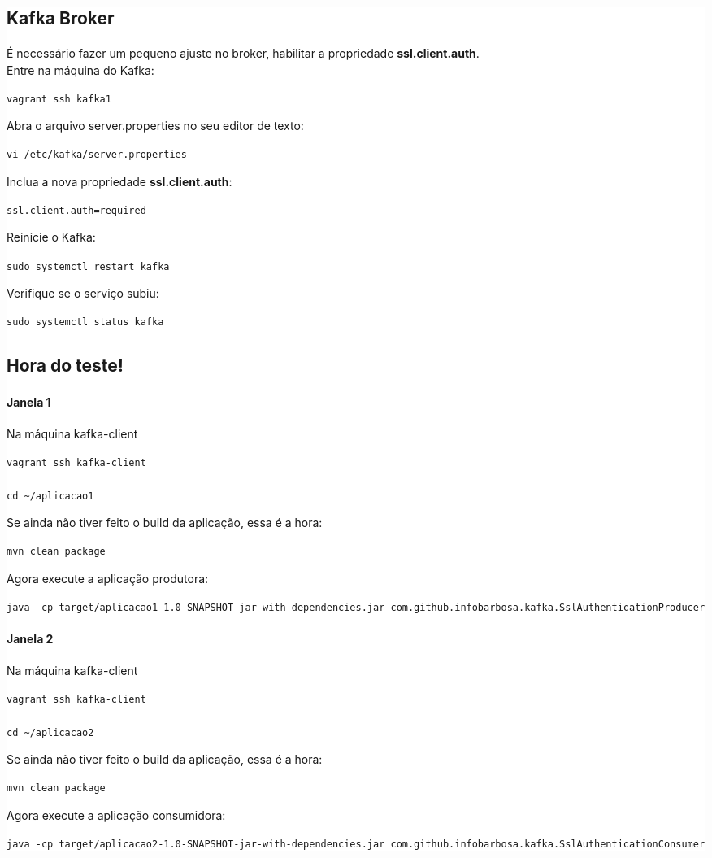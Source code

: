 
## Kafka Broker

É necessário fazer um pequeno ajuste no broker, habilitar a propriedade **ssl.client.auth**. <br/>
Entre na máquina do Kafka:
```
vagrant ssh kafka1
```
Abra o arquivo server.properties no seu editor de texto:
```
vi /etc/kafka/server.properties
```
Inclua a nova propriedade **ssl.client.auth**:
```
ssl.client.auth=required
```
Reinicie o Kafka:
```
sudo systemctl restart kafka
```
Verifique se o serviço subiu:
```
sudo systemctl status kafka
```

## Hora do teste!

#### Janela 1

Na máquina kafka-client
```
vagrant ssh kafka-client

cd ~/aplicacao1
```
Se ainda não tiver feito o build da aplicação, essa é a hora:
```
mvn clean package
```
Agora execute a aplicação produtora:
```
java -cp target/aplicacao1-1.0-SNAPSHOT-jar-with-dependencies.jar com.github.infobarbosa.kafka.SslAuthenticationProducer
```

#### Janela 2

Na máquina kafka-client
```
vagrant ssh kafka-client

cd ~/aplicacao2
```
Se ainda não tiver feito o build da aplicação, essa é a hora:
```
mvn clean package
```
Agora execute a aplicação consumidora:
```
java -cp target/aplicacao2-1.0-SNAPSHOT-jar-with-dependencies.jar com.github.infobarbosa.kafka.SslAuthenticationConsumer
```
